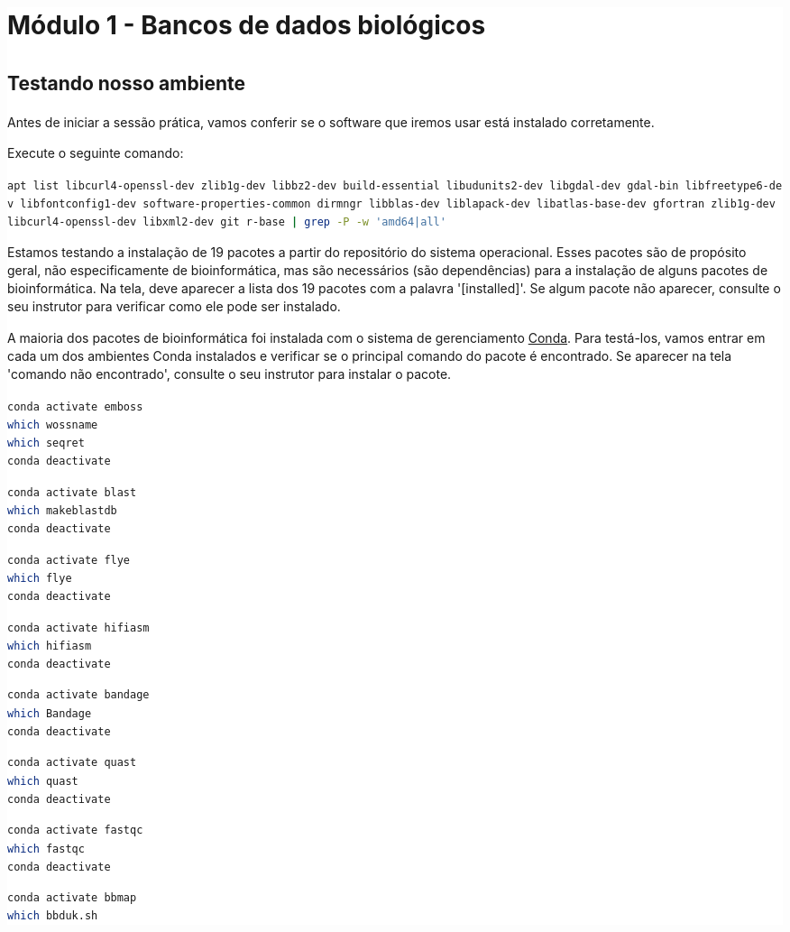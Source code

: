 # Módulo 1 - Bancos de dados biológicos 

## Testando nosso ambiente

Antes de iniciar a sessão prática, vamos conferir se o software que iremos usar está instalado corretamente.

Execute o seguinte comando:

```bash
apt list libcurl4-openssl-dev zlib1g-dev libbz2-dev build-essential libudunits2-dev libgdal-dev gdal-bin libfreetype6-dev libfontconfig1-dev software-properties-common dirmngr libblas-dev liblapack-dev libatlas-base-dev gfortran zlib1g-dev libcurl4-openssl-dev libxml2-dev git r-base | grep -P -w 'amd64|all'
```

Estamos testando a instalação de 19 pacotes a partir do repositório do sistema operacional. Esses pacotes são de propósito geral, não especificamente de bioinformática, mas são necessários (são dependências) para a instalação de alguns pacotes de bioinformática. Na tela, deve aparecer a lista dos 19 pacotes com a palavra '[installed]'. Se algum pacote não aparecer, consulte o seu instrutor para verificar como ele pode ser instalado.

A maioria dos pacotes de bioinformática foi instalada com o sistema de gerenciamento [Conda](https://conda.org/). Para testá-los, vamos entrar em cada um dos ambientes Conda instalados e verificar se o principal comando do pacote é encontrado. Se aparecer na tela 'comando não encontrado', consulte o seu instrutor para instalar o pacote.

```bash
conda activate emboss
which wossname
which seqret
conda deactivate
```

```bash
conda activate blast
which makeblastdb
conda deactivate
```

```bash
conda activate flye
which flye
conda deactivate
```

```bash
conda activate hifiasm
which hifiasm
conda deactivate
```
```bash
conda activate bandage
which Bandage
conda deactivate
```
```bash
conda activate quast
which quast
conda deactivate
```
```bash
conda activate fastqc
which fastqc
conda deactivate
```
```bash
conda activate bbmap
which bbduk.sh
```